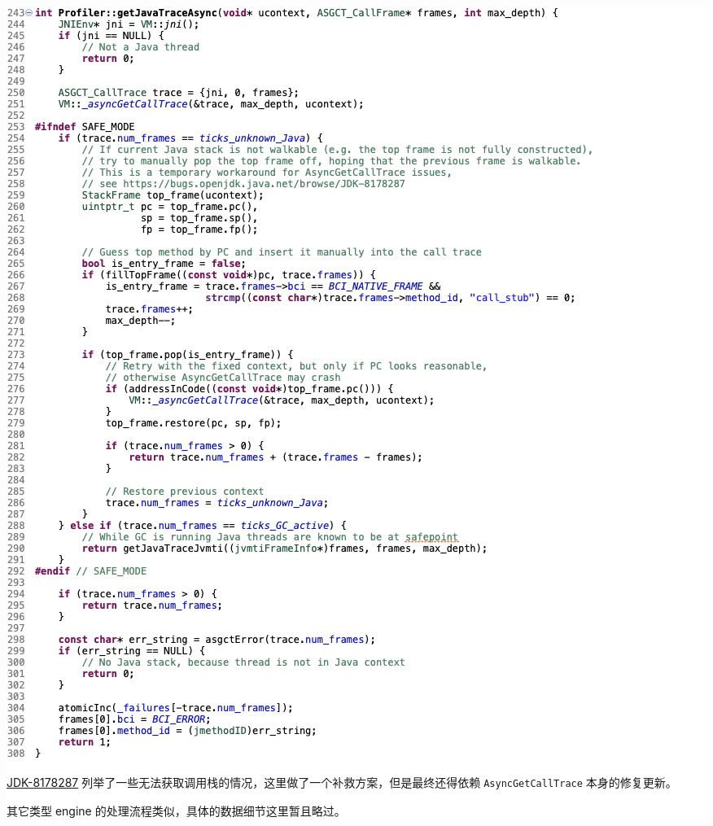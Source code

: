 ![](./assets/648322-3b5a84e610a4009b.png)

[JDK-8178287](https://bugs.openjdk.java.net/browse/JDK-8178287) 列举了一些无法获取调用栈的情况，这里做了一个补救方案，但是最终还得依赖 `AsyncGetCallTrace` 本身的修复更新。

其它类型 engine 的处理流程类似，具体的数据细节这里暂且略过。
